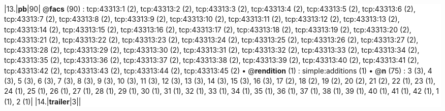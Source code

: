 |13.|__pb__|90| @__facs__ (90) : tcp:43313:1 (2), tcp:43313:2 (2), tcp:43313:3 (2), tcp:43313:4 (2), tcp:43313:5 (2), tcp:43313:6 (2), tcp:43313:7 (2), tcp:43313:8 (2), tcp:43313:9 (2), tcp:43313:10 (2), tcp:43313:11 (2), tcp:43313:12 (2), tcp:43313:13 (2), tcp:43313:14 (2), tcp:43313:15 (2), tcp:43313:16 (2), tcp:43313:17 (2), tcp:43313:18 (2), tcp:43313:19 (2), tcp:43313:20 (2), tcp:43313:21 (2), tcp:43313:22 (2), tcp:43313:23 (2), tcp:43313:24 (2), tcp:43313:25 (2), tcp:43313:26 (2), tcp:43313:27 (2), tcp:43313:28 (2), tcp:43313:29 (2), tcp:43313:30 (2), tcp:43313:31 (2), tcp:43313:32 (2), tcp:43313:33 (2), tcp:43313:34 (2), tcp:43313:35 (2), tcp:43313:36 (2), tcp:43313:37 (2), tcp:43313:38 (2), tcp:43313:39 (2), tcp:43313:40 (2), tcp:43313:41 (2), tcp:43313:42 (2), tcp:43313:43 (2), tcp:43313:44 (2), tcp:43313:45 (2)  •  @__rendition__ (1) : simple:additions (1)  •  @__n__ (75) : 3 (3), 4 (3), 5 (3), 6 (3), 7 (3), 8 (3), 9 (3), 10 (3), 11 (3), 12 (3), 13 (3), 14 (3), 15 (3), 16 (3), 17 (2), 18 (2), 19 (2), 20 (2), 21 (2), 22 (1), 23 (1), 24 (1), 25 (1), 26 (1), 27 (1), 28 (1), 29 (1), 30 (1), 31 (1), 32 (1), 33 (1), 34 (1), 35 (1), 36 (1), 37 (1), 38 (1), 39 (1), 40 (1), 41 (1), 42 (1), 1 (1), 2 (1)|
|14.|__trailer__|3||

